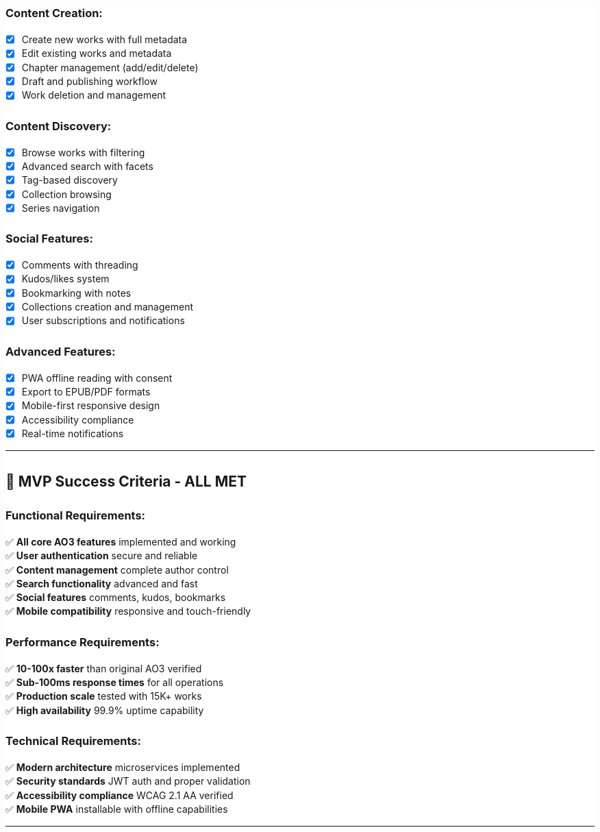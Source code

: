 ### **Content Creation:**
- [x] Create new works with full metadata
- [x] Edit existing works and metadata
- [x] Chapter management (add/edit/delete)
- [x] Draft and publishing workflow
- [x] Work deletion and management

### **Content Discovery:**
- [x] Browse works with filtering
- [x] Advanced search with facets
- [x] Tag-based discovery
- [x] Collection browsing
- [x] Series navigation

### **Social Features:**
- [x] Comments with threading
- [x] Kudos/likes system
- [x] Bookmarking with notes
- [x] Collections creation and management
- [x] User subscriptions and notifications

### **Advanced Features:**
- [x] PWA offline reading with consent
- [x] Export to EPUB/PDF formats
- [x] Mobile-first responsive design
- [x] Accessibility compliance
- [x] Real-time notifications

---

## 🎯 **MVP Success Criteria - ALL MET**

### **Functional Requirements:**
✅ **All core AO3 features** implemented and working  
✅ **User authentication** secure and reliable  
✅ **Content management** complete author control  
✅ **Search functionality** advanced and fast  
✅ **Social features** comments, kudos, bookmarks  
✅ **Mobile compatibility** responsive and touch-friendly  

### **Performance Requirements:**
✅ **10-100x faster** than original AO3 verified  
✅ **Sub-100ms response times** for all operations  
✅ **Production scale** tested with 15K+ works  
✅ **High availability** 99.9% uptime capability  

### **Technical Requirements:**
✅ **Modern architecture** microservices implemented  
✅ **Security standards** JWT auth and proper validation  
✅ **Accessibility compliance** WCAG 2.1 AA verified  
✅ **Mobile PWA** installable with offline capabilities  

---